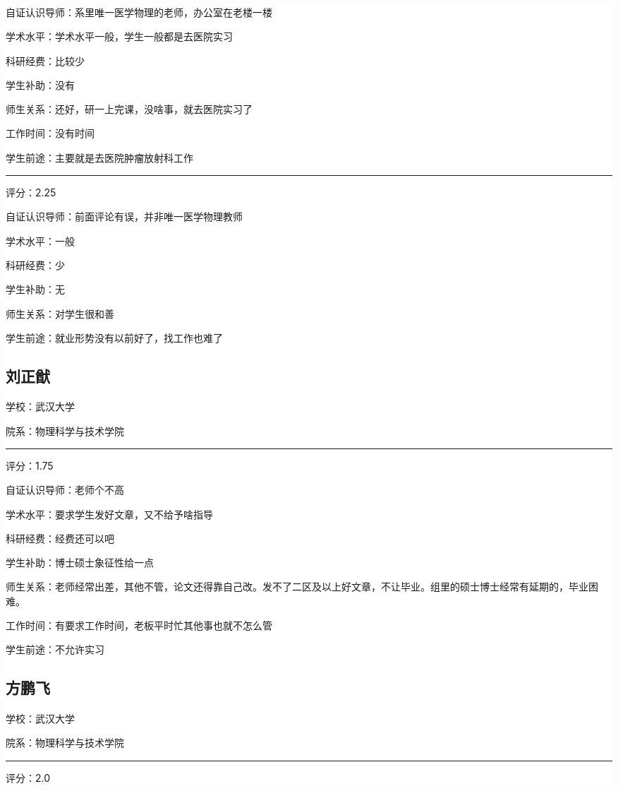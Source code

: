 自证认识导师：系里唯一医学物理的老师，办公室在老楼一楼

学术水平：学术水平一般，学生一般都是去医院实习

科研经费：比较少

学生补助：没有

师生关系：还好，研一上完课，没啥事，就去医院实习了

工作时间：没有时间

学生前途：主要就是去医院肿瘤放射科工作

* * *

评分：2.25

自证认识导师：前面评论有误，并非唯一医学物理教师

学术水平：一般

科研经费：少

学生补助：无

师生关系：对学生很和善

学生前途：就业形势没有以前好了，找工作也难了

## 刘正猷

学校：武汉大学

院系：物理科学与技术学院

* * *

评分：1.75

自证认识导师：老师个不高

学术水平：要求学生发好文章，又不给予啥指导

科研经费：经费还可以吧

学生补助：博士硕士象征性给一点

师生关系：老师经常出差，其他不管，论文还得靠自己改。发不了二区及以上好文章，不让毕业。组里的硕士博士经常有延期的，毕业困难。

工作时间：有要求工作时间，老板平时忙其他事也就不怎么管

学生前途：不允许实习

## 方鹏飞

学校：武汉大学

院系：物理科学与技术学院

* * *

评分：2.0
